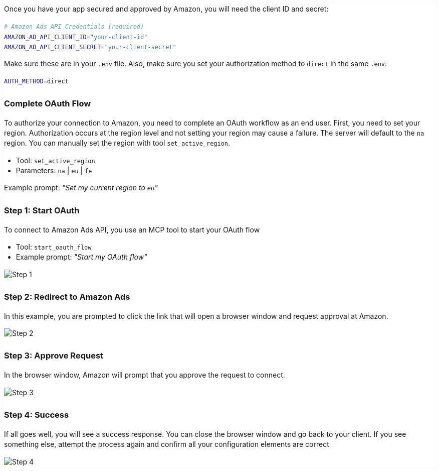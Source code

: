 Once you have your app secured and approved by Amazon, you will need the client ID and secret:
```bash
# Amazon Ads API Credentials (required)
AMAZON_AD_API_CLIENT_ID="your-client-id"
AMAZON_AD_API_CLIENT_SECRET="your-client-secret"
```
Make sure these are in your `.env` file. Also, make sure you set your authorization method to `direct` in the same `.env`:

```bash
AUTH_METHOD=direct
```

### Complete OAuth Flow
To authorize your connection to Amazon, you need to complete an OAuth workflow as an end user. First, you need to set your region. Authorization occurs at the region level and not setting your region may cause a failure. The server will default to the `na` region. You can manually set the region with tool `set_active_region`.

* Tool: `set_active_region`
* Parameters: `na` | `eu` | `fe`

Example prompt: *"Set my current region to `eu`"*

### Step 1: Start OAuth 

To connect to Amazon Ads API, you use an MCP tool to start your OAuth flow
* Tool: `start_oauth_flow`
* Example prompt: *"Start my OAuth flow"*

<img src="images/step1.png" alt="Step 1" style="max-width: 600px;">

### Step 2: Redirect to Amazon Ads

In this example, you are prompted to click the link that will open a browser window and request approval at Amazon.

<img src="images/step2.png" alt="Step 2" style="max-width: 600px;">

### Step 3: Approve Request

In the browser window, Amazon will prompt that you approve the request to connect.

<img src="images/step3.png" alt="Step 3" style="max-width: 600px;">

### Step 4: Success

If all goes well, you will see a success response. You can close the browser window and go back to your client. If you see something else, attempt the process again and confirm all your configuration elements are correct

<img src="images/step4.png" alt="Step 4" style="max-width: 600px;">

